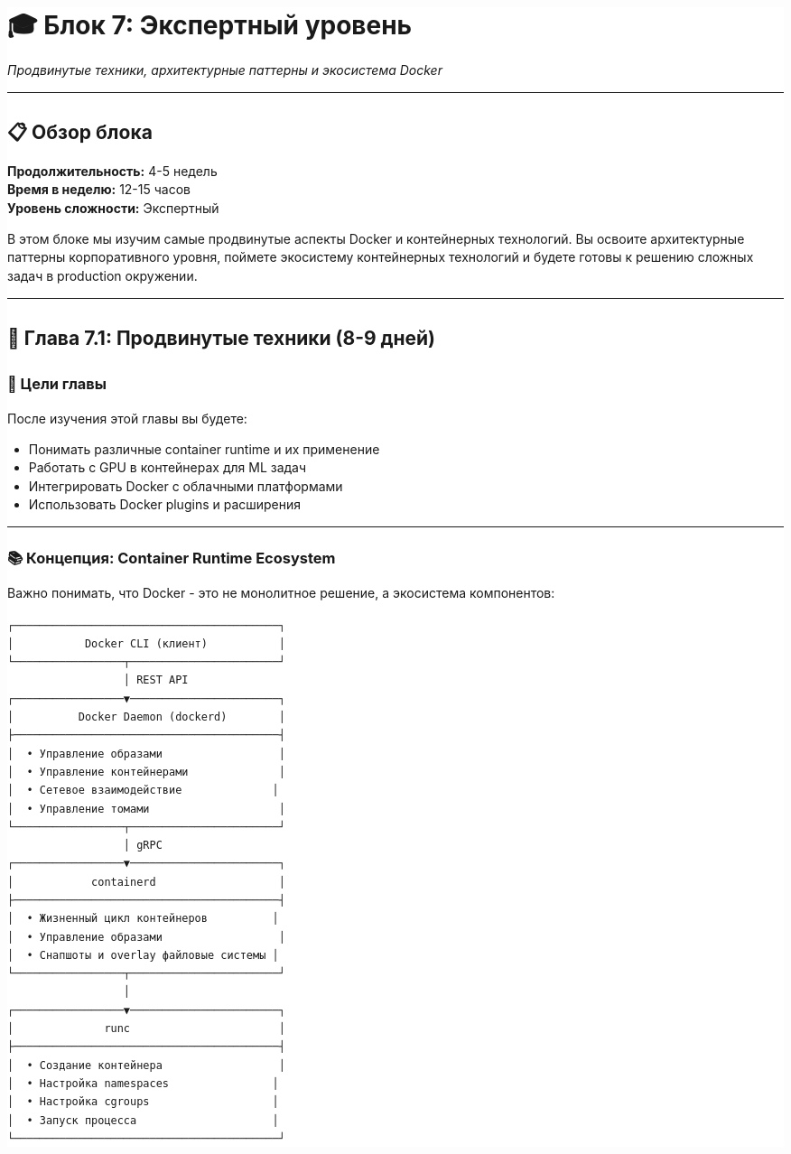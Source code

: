 # 🎓 Блок 7: Экспертный уровень
*Продвинутые техники, архитектурные паттерны и экосистема Docker*

---

## 📋 Обзор блока

**Продолжительность:** 4-5 недель  
**Время в неделю:** 12-15 часов  
**Уровень сложности:** Экспертный  

В этом блоке мы изучим самые продвинутые аспекты Docker и контейнерных технологий. Вы освоите архитектурные паттерны корпоративного уровня, поймете экосистему контейнерных технологий и будете готовы к решению сложных задач в production окружении.

---

## 🔧 Глава 7.1: Продвинутые техники (8-9 дней)

### 🎯 Цели главы
После изучения этой главы вы будете:
- Понимать различные container runtime и их применение
- Работать с GPU в контейнерах для ML задач
- Интегрировать Docker с облачными платформами
- Использовать Docker plugins и расширения

---

### 📚 Концепция: Container Runtime Ecosystem

Важно понимать, что Docker - это не монолитное решение, а экосистема компонентов:

```
┌─────────────────────────────────────────┐
│           Docker CLI (клиент)           │
└─────────────────┬───────────────────────┘
                  │ REST API
┌─────────────────▼───────────────────────┐
│          Docker Daemon (dockerd)        │
├─────────────────────────────────────────┤
│  • Управление образами                  │
│  • Управление контейнерами              │
│  • Сетевое взаимодействие              │
│  • Управление томами                    │
└─────────────────┬───────────────────────┘
                  │ gRPC
┌─────────────────▼───────────────────────┐
│            containerd                   │
├─────────────────────────────────────────┤
│  • Жизненный цикл контейнеров          │
│  • Управление образами                  │
│  • Снапшоты и overlay файловые системы │
└─────────────────┬───────────────────────┘
                  │
┌─────────────────▼───────────────────────┐
│              runc                       │
├─────────────────────────────────────────┤
│  • Создание контейнера                  │
│  • Настройка namespaces                │
│  • Настройка cgroups                   │
│  • Запуск процесса                     │
└─────────────────────────────────────────┘
```
